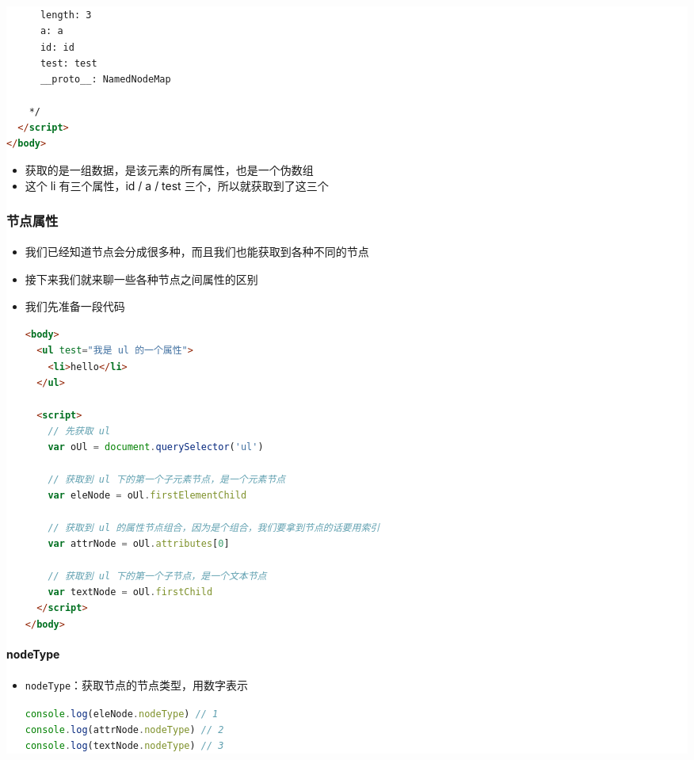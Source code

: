   ```html
        length: 3
        a: a
        id: id
        test: test
        __proto__: NamedNodeMap
      
      */
    </script>
  </body>
  ```

  - 获取的是一组数据，是该元素的所有属性，也是一个伪数组
  - 这个 li 有三个属性，id / a / test 三个，所以就获取到了这三个



### 节点属性

- 我们已经知道节点会分成很多种，而且我们也能获取到各种不同的节点

- 接下来我们就来聊一些各种节点之间属性的区别

- 我们先准备一段代码

  ```html
  <body>
    <ul test="我是 ul 的一个属性">
      <li>hello</li>
    </ul>
  
    <script>
      // 先获取 ul
      var oUl = document.querySelector('ul')
      
      // 获取到 ul 下的第一个子元素节点，是一个元素节点
      var eleNode = oUl.firstElementChild
      
      // 获取到 ul 的属性节点组合，因为是个组合，我们要拿到节点的话要用索引
      var attrNode = oUl.attributes[0]
  
      // 获取到 ul 下的第一个子节点，是一个文本节点
      var textNode = oUl.firstChild
    </script>
  </body>
  ```

  



#### nodeType

- `nodeType`：获取节点的节点类型，用数字表示

  ```javascript
  console.log(eleNode.nodeType) // 1
  console.log(attrNode.nodeType) // 2
  console.log(textNode.nodeType) // 3
  ```
